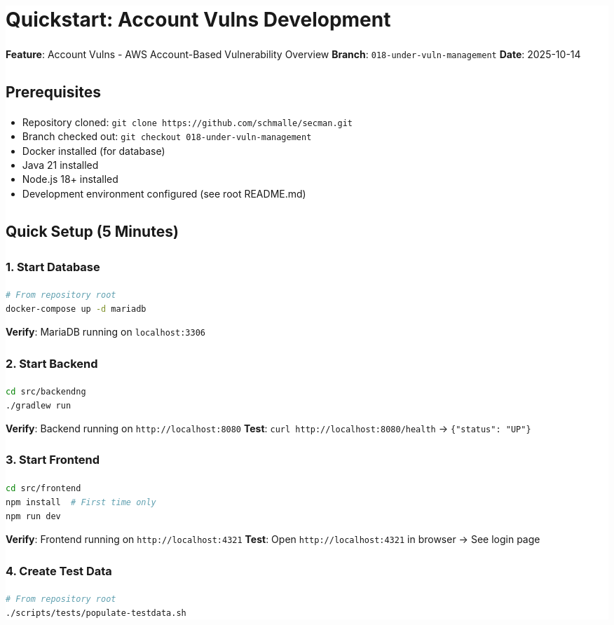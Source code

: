 # Quickstart: Account Vulns Development

**Feature**: Account Vulns - AWS Account-Based Vulnerability Overview
**Branch**: `018-under-vuln-management`
**Date**: 2025-10-14

## Prerequisites

- Repository cloned: `git clone https://github.com/schmalle/secman.git`
- Branch checked out: `git checkout 018-under-vuln-management`
- Docker installed (for database)
- Java 21 installed
- Node.js 18+ installed
- Development environment configured (see root README.md)

## Quick Setup (5 Minutes)

### 1. Start Database

```bash
# From repository root
docker-compose up -d mariadb
```

**Verify**: MariaDB running on `localhost:3306`

### 2. Start Backend

```bash
cd src/backendng
./gradlew run
```

**Verify**: Backend running on `http://localhost:8080`
**Test**: `curl http://localhost:8080/health` → `{"status": "UP"}`

### 3. Start Frontend

```bash
cd src/frontend
npm install  # First time only
npm run dev
```

**Verify**: Frontend running on `http://localhost:4321`
**Test**: Open `http://localhost:4321` in browser → See login page

### 4. Create Test Data

```bash
# From repository root
./scripts/tests/populate-testdata.sh
```
